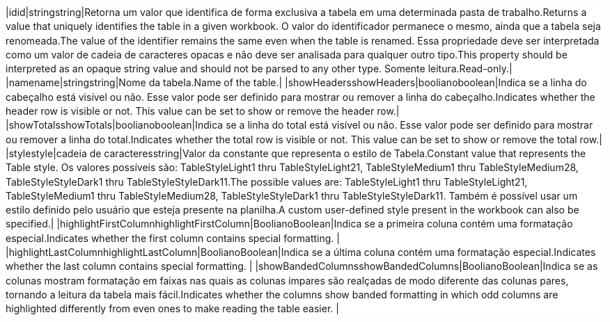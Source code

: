 |<span data-ttu-id="5d9b0-165">id</span><span class="sxs-lookup"><span data-stu-id="5d9b0-165">id</span></span>|<span data-ttu-id="5d9b0-166">string</span><span class="sxs-lookup"><span data-stu-id="5d9b0-166">string</span></span>|<span data-ttu-id="5d9b0-167">Retorna um valor que identifica de forma exclusiva a tabela em uma determinada pasta de trabalho.</span><span class="sxs-lookup"><span data-stu-id="5d9b0-167">Returns a value that uniquely identifies the table in a given workbook.</span></span> <span data-ttu-id="5d9b0-168">O valor do identificador permanece o mesmo, ainda que a tabela seja renomeada.</span><span class="sxs-lookup"><span data-stu-id="5d9b0-168">The value of the identifier remains the same even when the table is renamed.</span></span> <span data-ttu-id="5d9b0-169">Essa propriedade deve ser interpretada como um valor de cadeia de caracteres opacas e não deve ser analisada para qualquer outro tipo.</span><span class="sxs-lookup"><span data-stu-id="5d9b0-169">This property should be interpreted as an opaque string value and should not be parsed to any other type.</span></span> <span data-ttu-id="5d9b0-170">Somente leitura.</span><span class="sxs-lookup"><span data-stu-id="5d9b0-170">Read-only.</span></span>|
|<span data-ttu-id="5d9b0-171">name</span><span class="sxs-lookup"><span data-stu-id="5d9b0-171">name</span></span>|<span data-ttu-id="5d9b0-172">string</span><span class="sxs-lookup"><span data-stu-id="5d9b0-172">string</span></span>|<span data-ttu-id="5d9b0-173">Nome da tabela.</span><span class="sxs-lookup"><span data-stu-id="5d9b0-173">Name of the table.</span></span>|
|<span data-ttu-id="5d9b0-174">showHeaders</span><span class="sxs-lookup"><span data-stu-id="5d9b0-174">showHeaders</span></span>|<span data-ttu-id="5d9b0-175">booliano</span><span class="sxs-lookup"><span data-stu-id="5d9b0-175">boolean</span></span>|<span data-ttu-id="5d9b0-p104">Indica se a linha do cabeçalho está visível ou não. Esse valor pode ser definido para mostrar ou remover a linha do cabeçalho.</span><span class="sxs-lookup"><span data-stu-id="5d9b0-p104">Indicates whether the header row is visible or not. This value can be set to show or remove the header row.</span></span>|
|<span data-ttu-id="5d9b0-178">showTotals</span><span class="sxs-lookup"><span data-stu-id="5d9b0-178">showTotals</span></span>|<span data-ttu-id="5d9b0-179">booliano</span><span class="sxs-lookup"><span data-stu-id="5d9b0-179">boolean</span></span>|<span data-ttu-id="5d9b0-p105">Indica se a linha do total está visível ou não. Esse valor pode ser definido para mostrar ou remover a linha do total.</span><span class="sxs-lookup"><span data-stu-id="5d9b0-p105">Indicates whether the total row is visible or not. This value can be set to show or remove the total row.</span></span>|
|<span data-ttu-id="5d9b0-182">style</span><span class="sxs-lookup"><span data-stu-id="5d9b0-182">style</span></span>|<span data-ttu-id="5d9b0-183">cadeia de caracteres</span><span class="sxs-lookup"><span data-stu-id="5d9b0-183">string</span></span>|<span data-ttu-id="5d9b0-184">Valor da constante que representa o estilo de Tabela.</span><span class="sxs-lookup"><span data-stu-id="5d9b0-184">Constant value that represents the Table style.</span></span> <span data-ttu-id="5d9b0-185">Os valores possíveis são: TableStyleLight1 thru TableStyleLight21, TableStyleMedium1 thru TableStyleMedium28, TableStyleStyleDark1 thru TableStyleStyleDark11.</span><span class="sxs-lookup"><span data-stu-id="5d9b0-185">The possible values are: TableStyleLight1 thru TableStyleLight21, TableStyleMedium1 thru TableStyleMedium28, TableStyleStyleDark1 thru TableStyleStyleDark11.</span></span> <span data-ttu-id="5d9b0-186">Também é possível usar um estilo definido pelo usuário que esteja presente na planilha.</span><span class="sxs-lookup"><span data-stu-id="5d9b0-186">A custom user-defined style present in the workbook can also be specified.</span></span>|
|<span data-ttu-id="5d9b0-187">highlightFirstColumn</span><span class="sxs-lookup"><span data-stu-id="5d9b0-187">highlightFirstColumn</span></span>|<span data-ttu-id="5d9b0-188">Booliano</span><span class="sxs-lookup"><span data-stu-id="5d9b0-188">Boolean</span></span>|<span data-ttu-id="5d9b0-189">Indica se a primeira coluna contém uma formatação especial.</span><span class="sxs-lookup"><span data-stu-id="5d9b0-189">Indicates whether the first column contains special formatting.</span></span>   |
|<span data-ttu-id="5d9b0-190">highlightLastColumn</span><span class="sxs-lookup"><span data-stu-id="5d9b0-190">highlightLastColumn</span></span>|<span data-ttu-id="5d9b0-191">Booliano</span><span class="sxs-lookup"><span data-stu-id="5d9b0-191">Boolean</span></span>|<span data-ttu-id="5d9b0-192">Indica se a última coluna contém uma formatação especial.</span><span class="sxs-lookup"><span data-stu-id="5d9b0-192">Indicates whether the last column contains special formatting.</span></span> |
|<span data-ttu-id="5d9b0-193">showBandedColumns</span><span class="sxs-lookup"><span data-stu-id="5d9b0-193">showBandedColumns</span></span>|<span data-ttu-id="5d9b0-194">Booliano</span><span class="sxs-lookup"><span data-stu-id="5d9b0-194">Boolean</span></span>|<span data-ttu-id="5d9b0-195">Indica se as colunas mostram formatação em faixas nas quais as colunas ímpares são realçadas de modo diferente das colunas pares, tornando a leitura da tabela mais fácil.</span><span class="sxs-lookup"><span data-stu-id="5d9b0-195">Indicates whether the columns show banded formatting in which odd columns are highlighted differently from even ones to make reading the table easier.</span></span>   |
